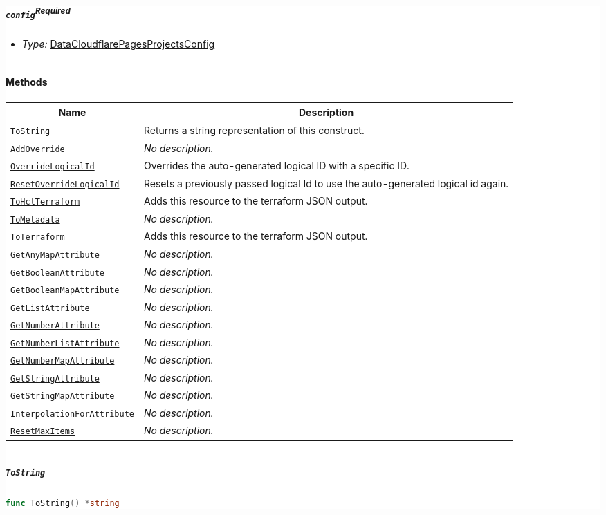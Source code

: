 
##### `config`<sup>Required</sup> <a name="config" id="@cdktf/provider-cloudflare.dataCloudflarePagesProjects.DataCloudflarePagesProjects.Initializer.parameter.config"></a>

- *Type:* <a href="#@cdktf/provider-cloudflare.dataCloudflarePagesProjects.DataCloudflarePagesProjectsConfig">DataCloudflarePagesProjectsConfig</a>

---

#### Methods <a name="Methods" id="Methods"></a>

| **Name** | **Description** |
| --- | --- |
| <code><a href="#@cdktf/provider-cloudflare.dataCloudflarePagesProjects.DataCloudflarePagesProjects.toString">ToString</a></code> | Returns a string representation of this construct. |
| <code><a href="#@cdktf/provider-cloudflare.dataCloudflarePagesProjects.DataCloudflarePagesProjects.addOverride">AddOverride</a></code> | *No description.* |
| <code><a href="#@cdktf/provider-cloudflare.dataCloudflarePagesProjects.DataCloudflarePagesProjects.overrideLogicalId">OverrideLogicalId</a></code> | Overrides the auto-generated logical ID with a specific ID. |
| <code><a href="#@cdktf/provider-cloudflare.dataCloudflarePagesProjects.DataCloudflarePagesProjects.resetOverrideLogicalId">ResetOverrideLogicalId</a></code> | Resets a previously passed logical Id to use the auto-generated logical id again. |
| <code><a href="#@cdktf/provider-cloudflare.dataCloudflarePagesProjects.DataCloudflarePagesProjects.toHclTerraform">ToHclTerraform</a></code> | Adds this resource to the terraform JSON output. |
| <code><a href="#@cdktf/provider-cloudflare.dataCloudflarePagesProjects.DataCloudflarePagesProjects.toMetadata">ToMetadata</a></code> | *No description.* |
| <code><a href="#@cdktf/provider-cloudflare.dataCloudflarePagesProjects.DataCloudflarePagesProjects.toTerraform">ToTerraform</a></code> | Adds this resource to the terraform JSON output. |
| <code><a href="#@cdktf/provider-cloudflare.dataCloudflarePagesProjects.DataCloudflarePagesProjects.getAnyMapAttribute">GetAnyMapAttribute</a></code> | *No description.* |
| <code><a href="#@cdktf/provider-cloudflare.dataCloudflarePagesProjects.DataCloudflarePagesProjects.getBooleanAttribute">GetBooleanAttribute</a></code> | *No description.* |
| <code><a href="#@cdktf/provider-cloudflare.dataCloudflarePagesProjects.DataCloudflarePagesProjects.getBooleanMapAttribute">GetBooleanMapAttribute</a></code> | *No description.* |
| <code><a href="#@cdktf/provider-cloudflare.dataCloudflarePagesProjects.DataCloudflarePagesProjects.getListAttribute">GetListAttribute</a></code> | *No description.* |
| <code><a href="#@cdktf/provider-cloudflare.dataCloudflarePagesProjects.DataCloudflarePagesProjects.getNumberAttribute">GetNumberAttribute</a></code> | *No description.* |
| <code><a href="#@cdktf/provider-cloudflare.dataCloudflarePagesProjects.DataCloudflarePagesProjects.getNumberListAttribute">GetNumberListAttribute</a></code> | *No description.* |
| <code><a href="#@cdktf/provider-cloudflare.dataCloudflarePagesProjects.DataCloudflarePagesProjects.getNumberMapAttribute">GetNumberMapAttribute</a></code> | *No description.* |
| <code><a href="#@cdktf/provider-cloudflare.dataCloudflarePagesProjects.DataCloudflarePagesProjects.getStringAttribute">GetStringAttribute</a></code> | *No description.* |
| <code><a href="#@cdktf/provider-cloudflare.dataCloudflarePagesProjects.DataCloudflarePagesProjects.getStringMapAttribute">GetStringMapAttribute</a></code> | *No description.* |
| <code><a href="#@cdktf/provider-cloudflare.dataCloudflarePagesProjects.DataCloudflarePagesProjects.interpolationForAttribute">InterpolationForAttribute</a></code> | *No description.* |
| <code><a href="#@cdktf/provider-cloudflare.dataCloudflarePagesProjects.DataCloudflarePagesProjects.resetMaxItems">ResetMaxItems</a></code> | *No description.* |

---

##### `ToString` <a name="ToString" id="@cdktf/provider-cloudflare.dataCloudflarePagesProjects.DataCloudflarePagesProjects.toString"></a>

```go
func ToString() *string
```
